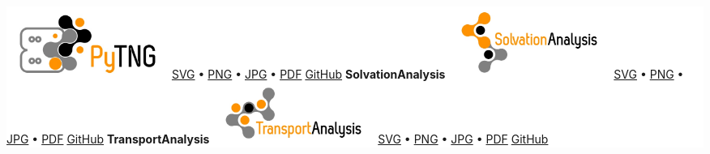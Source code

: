 <td style="background-color: white; text-align: center; padding: 8px;"><img src="project_logos/PyTNG/MDAnalysis__PyTNG.jpg" alt="PyTNG Logo" width="200"></td>
<td><a href="project_logos/PyTNG/MDAnalysis__PyTNG.svg">SVG</a> • <a href="project_logos/PyTNG/MDAnalysis__PyTNG.png">PNG</a> • <a href="project_logos/PyTNG/MDAnalysis__PyTNG.jpg">JPG</a> • <a href="project_logos/PyTNG/MDAnalysis__PyTNG.pdf">PDF</a></td>
<td><a href="https://github.com/MDAnalysis/pytng">GitHub</a></td>
</tr>
<tr>
<td><strong>SolvationAnalysis</strong></td>
<td style="background-color: white; text-align: center; padding: 8px;"><img src="project_logos/SolvationAnalysis/MDAnalysis__SolvationAnalysis.jpg" alt="SolvationAnalysis Logo" width="200"></td>
<td><a href="project_logos/SolvationAnalysis/MDAnalysis__SolvationAnalysis.svg">SVG</a> • <a href="project_logos/SolvationAnalysis/MDAnalysis__SolvationAnalysis.png">PNG</a> • <a href="project_logos/SolvationAnalysis/MDAnalysis__SolvationAnalysis.jpg">JPG</a> • <a href="project_logos/SolvationAnalysis/MDAnalysis__SolvationAnalysis.pdf">PDF</a></td>
<td><a href="https://github.com/MDAnalysis/solvation-analysis">GitHub</a></td>
</tr>
<tr>
<td><strong>TransportAnalysis</strong></td>
<td style="background-color: white; text-align: center; padding: 8px;"><img src="project_logos/TransportAnalysis/MDAnalysis__TransportAnalysis.jpg" alt="TransportAnalysis Logo" width="200"></td>
<td><a href="project_logos/TransportAnalysis/MDAnalysis__TransportAnalysis.svg">SVG</a> • <a href="project_logos/TransportAnalysis/MDAnalysis__TransportAnalysis.png">PNG</a> • <a href="project_logos/TransportAnalysis/MDAnalysis__TransportAnalysis.jpg">JPG</a> • <a href="project_logos/TransportAnalysis/MDAnalysis__TransportAnalysis.pdf">PDF</a></td>
<td><a href="https://github.com/MDAnalysis/transport-analysis">GitHub</a></td>